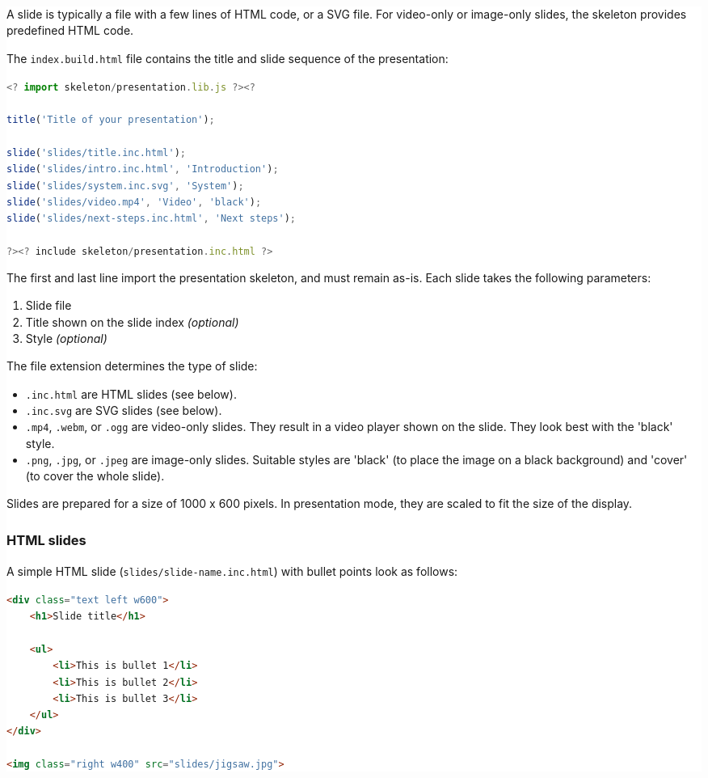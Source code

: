 A slide is typically a file with a few lines of HTML code, or a SVG file. For video-only or image-only slides, the skeleton provides predefined HTML code.

The `index.build.html` file contains the title and slide sequence of the presentation:

```javascript
<? import skeleton/presentation.lib.js ?><?

title('Title of your presentation');

slide('slides/title.inc.html');
slide('slides/intro.inc.html', 'Introduction');
slide('slides/system.inc.svg', 'System');
slide('slides/video.mp4', 'Video', 'black');
slide('slides/next-steps.inc.html', 'Next steps');

?><? include skeleton/presentation.inc.html ?>
```

The first and last line import the presentation skeleton, and must remain as-is. Each slide takes the following parameters:

1. Slide file
2. Title shown on the slide index *(optional)*
3. Style *(optional)*

The file extension determines the type of slide:

- `.inc.html` are HTML slides (see below).
- `.inc.svg` are SVG slides (see below).
- `.mp4`, `.webm`, or `.ogg` are video-only slides. They result in a video player shown on the slide. They look best with the 'black' style.
- `.png`, `.jpg`, or `.jpeg` are image-only slides. Suitable styles are 'black' (to place the image on a black background) and 'cover' (to cover the whole slide).

Slides are prepared for a size of 1000 x 600 pixels. In presentation mode, they are scaled to fit the size of the display.

### HTML slides

A simple HTML slide (`slides/slide-name.inc.html`) with bullet points look as follows:

```html
<div class="text left w600">
    <h1>Slide title</h1>

    <ul>
        <li>This is bullet 1</li>
        <li>This is bullet 2</li>
        <li>This is bullet 3</li>
    </ul>
</div>

<img class="right w400" src="slides/jigsaw.jpg">
```
